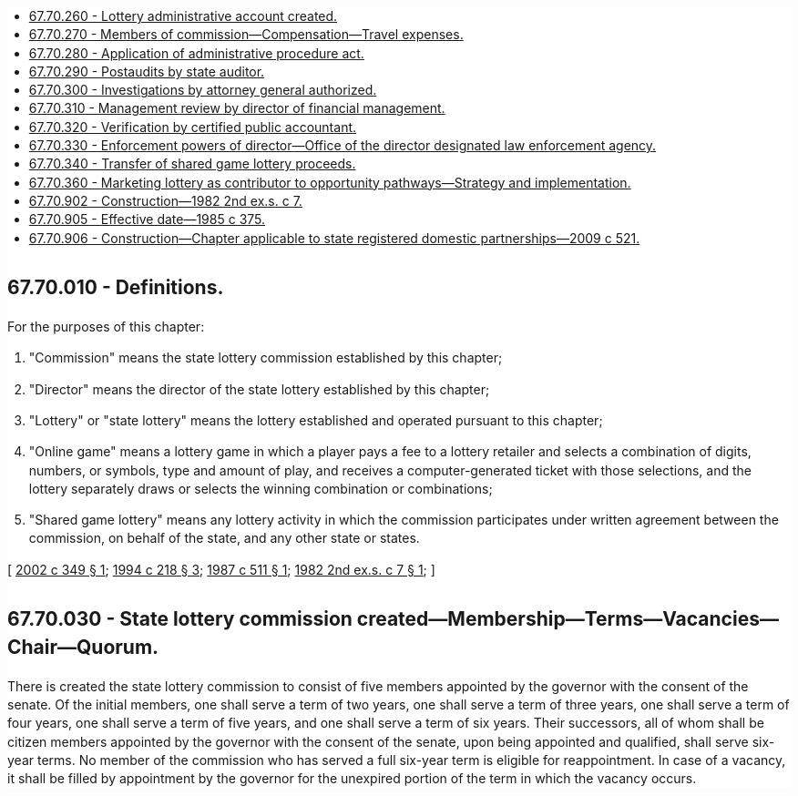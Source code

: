 * [67.70.260 - Lottery administrative account created.](#6770260---lottery-administrative-account-created)
* [67.70.270 - Members of commission—Compensation—Travel expenses.](#6770270---members-of-commissioncompensationtravel-expenses)
* [67.70.280 - Application of administrative procedure act.](#6770280---application-of-administrative-procedure-act)
* [67.70.290 - Postaudits by state auditor.](#6770290---postaudits-by-state-auditor)
* [67.70.300 - Investigations by attorney general authorized.](#6770300---investigations-by-attorney-general-authorized)
* [67.70.310 - Management review by director of financial management.](#6770310---management-review-by-director-of-financial-management)
* [67.70.320 - Verification by certified public accountant.](#6770320---verification-by-certified-public-accountant)
* [67.70.330 - Enforcement powers of director—Office of the director designated law enforcement agency.](#6770330---enforcement-powers-of-directoroffice-of-the-director-designated-law-enforcement-agency)
* [67.70.340 - Transfer of shared game lottery proceeds.](#6770340---transfer-of-shared-game-lottery-proceeds)
* [67.70.360 - Marketing lottery as contributor to opportunity pathways—Strategy and implementation.](#6770360---marketing-lottery-as-contributor-to-opportunity-pathwaysstrategy-and-implementation)
* [67.70.902 - Construction—1982 2nd ex.s. c 7.](#6770902---construction1982-2nd-exs-c-7)
* [67.70.905 - Effective date—1985 c 375.](#6770905---effective-date1985-c-375)
* [67.70.906 - Construction—Chapter applicable to state registered domestic partnerships—2009 c 521.](#6770906---constructionchapter-applicable-to-state-registered-domestic-partnerships2009-c-521)
## 67.70.010 - Definitions.
For the purposes of this chapter:

1. "Commission" means the state lottery commission established by this chapter;

2. "Director" means the director of the state lottery established by this chapter;

3. "Lottery" or "state lottery" means the lottery established and operated pursuant to this chapter;

4. "Online game" means a lottery game in which a player pays a fee to a lottery retailer and selects a combination of digits, numbers, or symbols, type and amount of play, and receives a computer-generated ticket with those selections, and the lottery separately draws or selects the winning combination or combinations;

5. "Shared game lottery" means any lottery activity in which the commission participates under written agreement between the commission, on behalf of the state, and any other state or states.

\[ [2002 c 349 § 1](https://lawfilesext.leg.wa.gov/biennium/2001-02/Pdf/Bills/Session%20Laws/Senate/6560-S2.SL.pdf?cite=2002%20c%20349%20§%201); [1994 c 218 § 3](https://lawfilesext.leg.wa.gov/biennium/1993-94/Pdf/Bills/Session%20Laws/House/2228-S2.SL.pdf?cite=1994%20c%20218%20§%203); [1987 c 511 § 1](https://leg.wa.gov/CodeReviser/documents/sessionlaw/1987c511.pdf?cite=1987%20c%20511%20§%201); [1982 2nd ex.s. c 7 § 1](https://leg.wa.gov/CodeReviser/documents/sessionlaw/1982ex2c7.pdf?cite=1982%202nd%20ex.s.%20c%207%20§%201); \]

## 67.70.030 - State lottery commission created—Membership—Terms—Vacancies—Chair—Quorum.
There is created the state lottery commission to consist of five members appointed by the governor with the consent of the senate. Of the initial members, one shall serve a term of two years, one shall serve a term of three years, one shall serve a term of four years, one shall serve a term of five years, and one shall serve a term of six years. Their successors, all of whom shall be citizen members appointed by the governor with the consent of the senate, upon being appointed and qualified, shall serve six-year terms. No member of the commission who has served a full six-year term is eligible for reappointment. In case of a vacancy, it shall be filled by appointment by the governor for the unexpired portion of the term in which the vacancy occurs.
